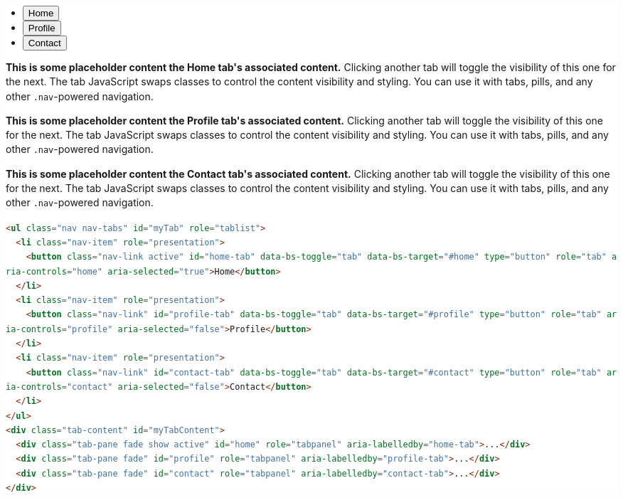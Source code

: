 <div class="bd-example">
  <ul class="nav nav-tabs" id="myTab" role="tablist">
    <li class="nav-item" role="presentation">
      <button class="nav-link active" id="home-tab" data-bs-toggle="tab" data-bs-target="#home" type="button" role="tab" aria-controls="home" aria-selected="true">Home</button>
    </li>
    <li class="nav-item" role="presentation">
      <button class="nav-link" id="profile-tab" data-bs-toggle="tab" data-bs-target="#profile" type="button" role="tab" aria-controls="profile" aria-selected="false">Profile</button>
    </li>
    <li class="nav-item" role="presentation">
      <button class="nav-link" id="contact-tab" data-bs-toggle="tab" data-bs-target="#contact" type="button" role="tab" aria-controls="contact" aria-selected="false">Contact</button>
    </li>
  </ul>
  <div class="tab-content" id="myTabContent">
    <div class="tab-pane fade show active" id="home" role="tabpanel" aria-labelledby="home-tab">
      <p class="mb-0"><strong>This is some placeholder content the Home tab's associated content.</strong> Clicking another tab will toggle the visibility of this one for the next. The tab JavaScript swaps classes to control the content visibility and styling. You can use it with tabs, pills, and any other <code>.nav</code>-powered navigation.</p>
    </div>
    <div class="tab-pane fade" id="profile" role="tabpanel" aria-labelledby="profile-tab">
      <p class="mb-0"><strong>This is some placeholder content the Profile tab's associated content.</strong> Clicking another tab will toggle the visibility of this one for the next. The tab JavaScript swaps classes to control the content visibility and styling. You can use it with tabs, pills, and any other <code>.nav</code>-powered navigation.</p>
    </div>
    <div class="tab-pane fade" id="contact" role="tabpanel" aria-labelledby="contact-tab">
      <p class="mb-0"><strong>This is some placeholder content the Contact tab's associated content.</strong> Clicking another tab will toggle the visibility of this one for the next. The tab JavaScript swaps classes to control the content visibility and styling. You can use it with tabs, pills, and any other <code>.nav</code>-powered navigation.</p>
    </div>
  </div>
</div>

```html
<ul class="nav nav-tabs" id="myTab" role="tablist">
  <li class="nav-item" role="presentation">
    <button class="nav-link active" id="home-tab" data-bs-toggle="tab" data-bs-target="#home" type="button" role="tab" aria-controls="home" aria-selected="true">Home</button>
  </li>
  <li class="nav-item" role="presentation">
    <button class="nav-link" id="profile-tab" data-bs-toggle="tab" data-bs-target="#profile" type="button" role="tab" aria-controls="profile" aria-selected="false">Profile</button>
  </li>
  <li class="nav-item" role="presentation">
    <button class="nav-link" id="contact-tab" data-bs-toggle="tab" data-bs-target="#contact" type="button" role="tab" aria-controls="contact" aria-selected="false">Contact</button>
  </li>
</ul>
<div class="tab-content" id="myTabContent">
  <div class="tab-pane fade show active" id="home" role="tabpanel" aria-labelledby="home-tab">...</div>
  <div class="tab-pane fade" id="profile" role="tabpanel" aria-labelledby="profile-tab">...</div>
  <div class="tab-pane fade" id="contact" role="tabpanel" aria-labelledby="contact-tab">...</div>
</div>
```
